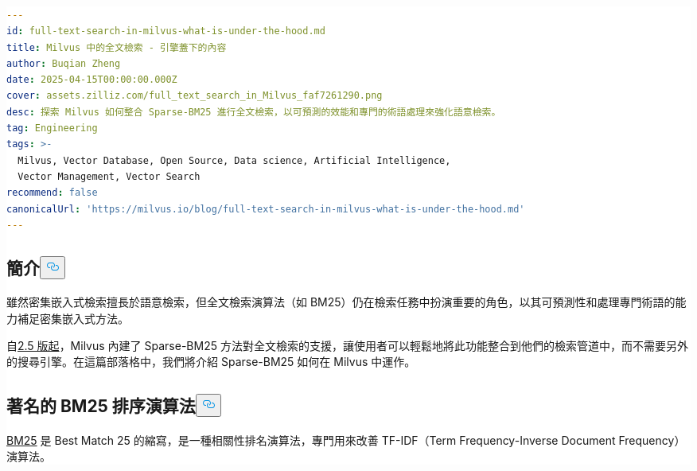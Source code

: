 ```yaml
---
id: full-text-search-in-milvus-what-is-under-the-hood.md
title: Milvus 中的全文檢索 - 引擎蓋下的內容
author: Buqian Zheng
date: 2025-04-15T00:00:00.000Z
cover: assets.zilliz.com/full_text_search_in_Milvus_faf7261290.png
desc: 探索 Milvus 如何整合 Sparse-BM25 進行全文檢索，以可預測的效能和專門的術語處理來強化語意檢索。
tag: Engineering
tags: >-
  Milvus, Vector Database, Open Source, Data science, Artificial Intelligence,
  Vector Management, Vector Search
recommend: false
canonicalUrl: 'https://milvus.io/blog/full-text-search-in-milvus-what-is-under-the-hood.md'
---
```

<h2 id="Introduction" class="common-anchor-header">簡介<button data-href="#Introduction" class="anchor-icon" translate="no">
      <svg translate="no"
        aria-hidden="true"
        focusable="false"
        height="20"
        version="1.1"
        viewBox="0 0 16 16"
        width="16"
      >
        <path
          fill="#0092E4"
          fill-rule="evenodd"
          d="M4 9h1v1H4c-1.5 0-3-1.69-3-3.5S2.55 3 4 3h4c1.45 0 3 1.69 3 3.5 0 1.41-.91 2.72-2 3.25V8.59c.58-.45 1-1.27 1-2.09C10 5.22 8.98 4 8 4H4c-.98 0-2 1.22-2 2.5S3 9 4 9zm9-3h-1v1h1c1 0 2 1.22 2 2.5S13.98 12 13 12H9c-.98 0-2-1.22-2-2.5 0-.83.42-1.64 1-2.09V6.25c-1.09.53-2 1.84-2 3.25C6 11.31 7.55 13 9 13h4c1.45 0 3-1.69 3-3.5S14.5 6 13 6z"
        ></path>
      </svg>
    </button></h2><p>雖然密集嵌入式檢索擅長於語意檢索，但全文檢索演算法（如 BM25）仍在檢索任務中扮演重要的角色，以其可預測性和處理專門術語的能力補足密集嵌入式方法。</p>
<p>自<a href="https://milvus.io/blog/introduce-milvus-2-5-full-text-search-powerful-metadata-filtering-and-more.md">2.5 版起</a>，Milvus 內建了 Sparse-BM25 方法對全文檢索的支援，讓使用者可以輕鬆地將此功能整合到他們的檢索管道中，而不需要另外的搜尋引擎。在這篇部落格中，我們將介紹 Sparse-BM25 如何在 Milvus 中運作。</p>
<h2 id="The-Famous-BM25-Ranking-Algorithm" class="common-anchor-header">著名的 BM25 排序演算法<button data-href="#The-Famous-BM25-Ranking-Algorithm" class="anchor-icon" translate="no">
      <svg translate="no"
        aria-hidden="true"
        focusable="false"
        height="20"
        version="1.1"
        viewBox="0 0 16 16"
        width="16"
      >
        <path
          fill="#0092E4"
          fill-rule="evenodd"
          d="M4 9h1v1H4c-1.5 0-3-1.69-3-3.5S2.55 3 4 3h4c1.45 0 3 1.69 3 3.5 0 1.41-.91 2.72-2 3.25V8.59c.58-.45 1-1.27 1-2.09C10 5.22 8.98 4 8 4H4c-.98 0-2 1.22-2 2.5S3 9 4 9zm9-3h-1v1h1c1 0 2 1.22 2 2.5S13.98 12 13 12H9c-.98 0-2-1.22-2-2.5 0-.83.42-1.64 1-2.09V6.25c-1.09.53-2 1.84-2 3.25C6 11.31 7.55 13 9 13h4c1.45 0 3-1.69 3-3.5S14.5 6 13 6z"
        ></path>
      </svg>
    </button></h2><p><a href="https://zilliz.com/learn/mastering-bm25-a-deep-dive-into-the-algorithm-and-application-in-milvus">BM25</a> 是 Best Match 25 的縮寫，是一種相關性排名演算法，專門用來改善 TF-IDF（Term Frequency-Inverse Document Frequency）演算法。</p>